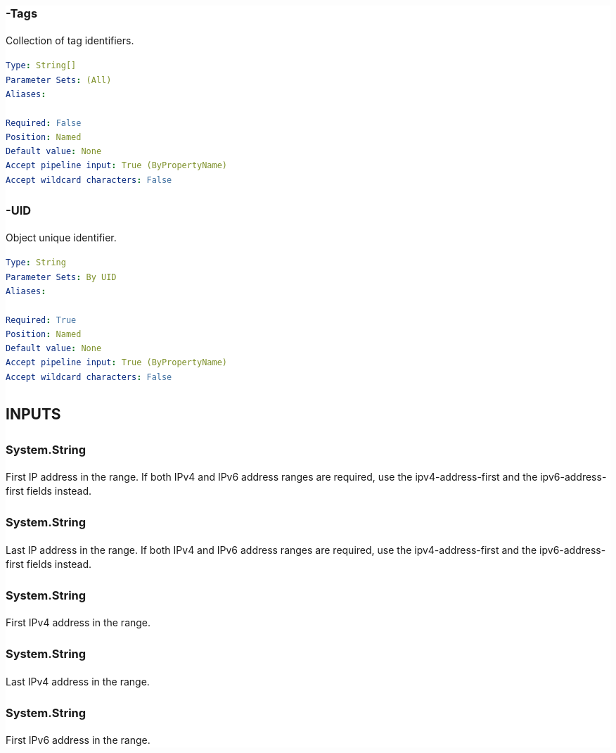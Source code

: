 ### -Tags
Collection of tag identifiers.

```yaml
Type: String[]
Parameter Sets: (All)
Aliases: 

Required: False
Position: Named
Default value: None
Accept pipeline input: True (ByPropertyName)
Accept wildcard characters: False
```

### -UID
Object unique identifier.

```yaml
Type: String
Parameter Sets: By UID
Aliases: 

Required: True
Position: Named
Default value: None
Accept pipeline input: True (ByPropertyName)
Accept wildcard characters: False
```

## INPUTS

### System.String
First IP address in the range.
If both IPv4 and IPv6 address ranges are required, use the ipv4-address-first and the ipv6-address-first fields instead.

### System.String
Last IP address in the range.
If both IPv4 and IPv6 address ranges are required, use the ipv4-address-first and the ipv6-address-first fields instead.

### System.String
First IPv4 address in the range.

### System.String
Last IPv4 address in the range.

### System.String
First IPv6 address in the range.
